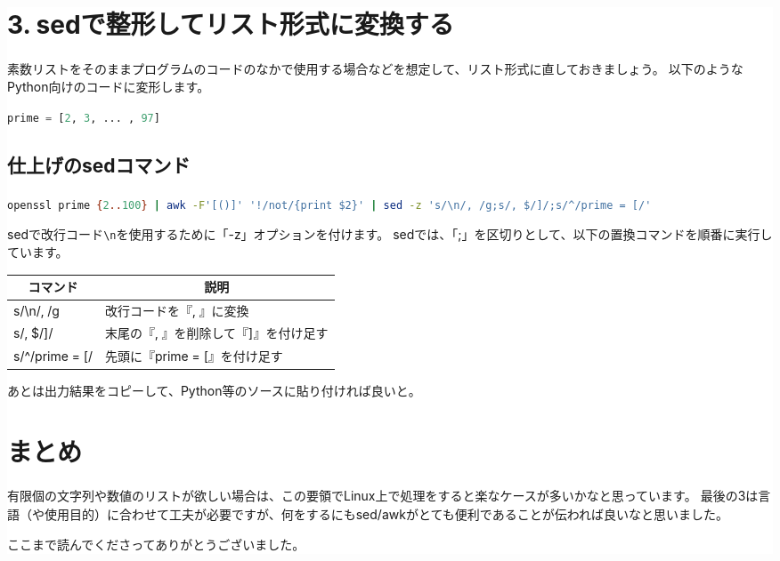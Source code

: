 # 3. sedで整形してリスト形式に変換する
素数リストをそのままプログラムのコードのなかで使用する場合などを想定して、リスト形式に直しておきましょう。
以下のようなPython向けのコードに変形します。
```python
prime = [2, 3, ... , 97]
```

## 仕上げのsedコマンド
```bash
openssl prime {2..100} | awk -F'[()]' '!/not/{print $2}' | sed -z 's/\n/, /g;s/, $/]/;s/^/prime = [/'
```
  
sedで改行コード`\n`を使用するために「-z」オプションを付けます。
sedでは、「;」を区切りとして、以下の置換コマンドを順番に実行しています。

| コマンド | 説明 |
| ---- | ---- |
| s/\n/, /g | 改行コードを『, 』に変換 |
| s/, $/]/ | 末尾の『, 』を削除して『]』を付け足す |
| s/^/prime = [/ | 先頭に『prime = [』を付け足す |

あとは出力結果をコピーして、Python等のソースに貼り付ければ良いと。


# まとめ
有限個の文字列や数値のリストが欲しい場合は、この要領でLinux上で処理をすると楽なケースが多いかなと思っています。
最後の3は言語（や使用目的）に合わせて工夫が必要ですが、何をするにもsed/awkがとても便利であることが伝われば良いなと思いました。
  
ここまで読んでくださってありがとうございました。
  

[^1]: この機能もかなり強力です！別の機会に紹介します。
[^2]: ※2以上の素数ではない整数は他の素数の積によって表せ、「**合成数**」と呼びます。
[^3]: `grep -v 'pattern'` が、 `awk '!/pattern/'` と同じ働きになります。ただし、使用できる正規表現に細かい違いがあります。
[^4]: 拡張正規表現では'()'が特殊な意味を持ってしまうので`\(`, `\)`と表現する場合もありますが、正規表現の`[]`内では一部の特殊文字を除き、エスケープ（※特殊文字直前にバックスラッシュ'\\'を付けて特殊な意味を打ち消すこと）が不要となります。（例：「.」など）